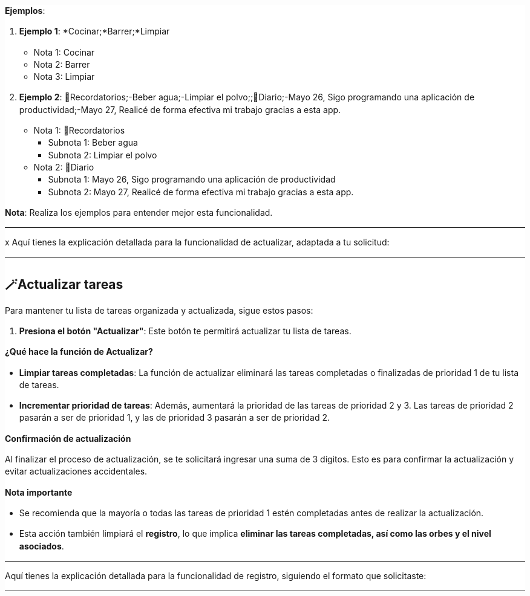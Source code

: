 **Ejemplos**:

1. **Ejemplo 1**: *Cocinar;*Barrer;*Limpiar
   - Nota 1: Cocinar
   - Nota 2: Barrer
   - Nota 3: Limpiar

2. **Ejemplo 2**: 📌Recordatorios;-Beber agua;-Limpiar el polvo;;📜Diario;-Mayo 26, Sigo programando una aplicación de productividad;-Mayo 27, Realicé de forma efectiva mi trabajo gracias a esta app.
   - Nota 1: 📌Recordatorios
     - Subnota 1: Beber agua
     - Subnota 2: Limpiar el polvo
   - Nota 2: 📜Diario
     - Subnota 1: Mayo 26, Sigo programando una aplicación de productividad
     - Subnota 2: Mayo 27, Realicé de forma efectiva mi trabajo gracias a esta app.

**Nota**: Realiza los ejemplos para entender mejor esta funcionalidad.

---

x Aquí tienes la explicación detallada para la funcionalidad de actualizar, adaptada a tu solicitud:

---

## 🪄Actualizar tareas

Para mantener tu lista de tareas organizada y actualizada, sigue estos pasos:

1. **Presiona el botón "Actualizar"**: Este botón te permitirá actualizar tu lista de tareas.

**¿Qué hace la función de Actualizar?**

- **Limpiar tareas completadas**: La función de actualizar eliminará las tareas completadas o finalizadas de prioridad 1 de tu lista de tareas.
  
- **Incrementar prioridad de tareas**: Además, aumentará la prioridad de las tareas de prioridad 2 y 3. Las tareas de prioridad 2 pasarán a ser de prioridad 1, y las de prioridad 3 pasarán a ser de prioridad 2.

**Confirmación de actualización**

Al finalizar el proceso de actualización, se te solicitará ingresar una suma de 3 dígitos. Esto es para confirmar la actualización y evitar actualizaciones accidentales.

**Nota importante**

- Se recomienda que la mayoría o todas las tareas de prioridad 1 estén completadas antes de realizar la actualización.
  
- Esta acción también limpiará el **registro**, lo que implica **eliminar las tareas completadas, así como las orbes y el nivel asociados**.

---

Aquí tienes la explicación detallada para la funcionalidad de registro, siguiendo el formato que solicitaste:

---